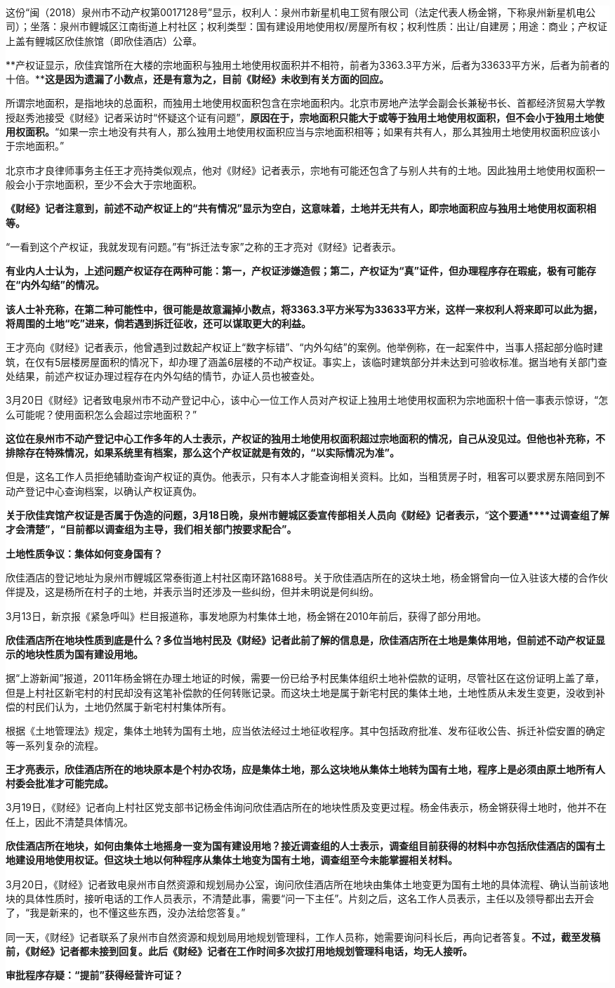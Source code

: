 这份“闽（2018）泉州市不动产权第0017128号”显示，权利人：泉州市新星机电工贸有限公司（法定代表人杨金锵，下称泉州新星机电公司）；坐落：泉州市鲤城区江南街道上村社区；权利类型：国有建设用地使用权/房屋所有权；权利性质：出让/自建房；用途：商业；产权证上盖有鲤城区欣佳旅馆（即欣佳酒店）公章。

**产权证显示，欣佳宾馆所在大楼的宗地面积与独用土地使用权面积并不相符，前者为3363.3平方米，后者为33633平方米，后者为前者的十倍。****这是因为遗漏了小数点，还是有意为之，目前《财经》未收到有关方面的回应。**

所谓宗地面积，是指地块的总面积，而独用土地使用权面积包含在宗地面积内。北京市房地产法学会副会长兼秘书长、首都经济贸易大学教授赵秀池接受《财经》记者采访时“怀疑这个证有问题”，**原因在于，宗地面积只能大于或等于独用土地使用权面积，但不会小于独用土地使用权面积。**“如果一宗土地没有共有人，那么独用土地使用权面积应当与宗地面积相等；如果有共有人，那么其独用土地使用权面积应该小于宗地面积。”

北京市才良律师事务主任王才亮持类似观点，他对《财经》记者表示，宗地有可能还包含了与别人共有的土地。因此独用土地使用权面积一般会小于宗地面积，至少不会大于宗地面积。

**《财经》记者注意到，前述不动产权证上的“共有情况”显示为空白，这意味着，土地并无共有人，即宗地面积应与独用土地使用权面积相等。**

“一看到这个产权证，我就发现有问题。”有“拆迁法专家”之称的王才亮对《财经》记者表示。

**有业内人士认为，上述问题产权证存在两种可能：第一，产权证涉嫌造假；第二，产权证为“真”证件，但办理程序存在瑕疵，极有可能存在“内外勾结”的情况。**

**该人士补充称，在第二种可能性中，很可能是故意漏掉小数点，将3363.3平方米写为33633平方米，这样一来权利人将来即可以此为据，将周围的土地“吃”进来，倘若遇到拆迁征收，还可以谋取更大的利益。**

王才亮向《财经》记者表示，他曾遇到过数起产权证上“数字标错”、“内外勾结”的案例。他举例称，在一起案件中，当事人搭起部分临时建筑，在仅有5层楼房屋面积的情况下，却办理了涵盖6层楼的不动产权证。事实上，该临时建筑部分并未达到可验收标准。据当地有关部门查处结果，前述产权证办理过程存在内外勾结的情节，办证人员也被查处。

3月20日《财经》记者致电泉州市不动产登记中心，该中心一位工作人员对产权证上独用土地使用权面积为宗地面积十倍一事表示惊讶，“怎么可能呢？使用面积怎么会超过宗地面积？”

**这位在泉州市不动产登记中心工作多年的人士表示，产权证的独用土地使用权面积超过宗地面积的情况，自己从没见过。但他也补充称，不排除存在特殊情况，如果系统里有档案，那么这个产权证就是有效的，“以实际情况为准”。**

但是，这名工作人员拒绝辅助查询产权证的真伪。他表示，只有本人才能查询相关资料。比如，当租赁房子时，租客可以要求房东陪同到不动产登记中心查询档案，以确认产权证真伪。

**关于欣佳宾馆产权证是否属于伪造的问题，3月18日晚，泉州市鲤城区委宣传部相关人员向《财经》记者表示，**“**这个要通****过调查组了解才会清楚”，“目前都以调查组为主导，我们相关部门按要求配合”。**

**土地性质争议：集体如何变身国有？**

欣佳酒店的登记地址为泉州市鲤城区常泰街道上村社区南环路1688号。关于欣佳酒店所在的这块土地，杨金锵曾向一位入驻该大楼的合作伙伴提及，这是杨所在村子的土地，并表示当时还涉及一些纠纷，但并未明说是何纠纷。

3月13日，新京报《紧急呼叫》栏目报道称，事发地原为村集体土地，杨金锵在2010年前后，获得了部分用地。

**欣佳酒店所在地块性质到底是什么？多位当地村民及《财经》记者此前了解的信息是，欣佳酒店所在土地是集体用地，但前述不动产权证显示的地块性质为国有建设用地。**

据“上游新闻”报道，2011年杨金锵在办理土地证的时候，需要一份已给予村民集体组织土地补偿款的证明，尽管社区在这份证明上盖了章，但是上村社区新宅村的村民却没有这笔补偿款的任何转账记录。而这块土地是属于新宅村民的集体土地，土地性质从未发生变更，没收到补偿的村民们认为，土地仍然属于新宅村村集体所有。 

根据《土地管理法》规定，集体土地转为国有土地，应当依法经过土地征收程序。其中包括政府批准、发布征收公告、拆迁补偿安置的确定等一系列复杂的流程。

**王才亮表示，欣佳酒店所在的地块原本是个村办农场，应是集体土地，那么这块地从集体土地转为国有土地，程序上是必须由原土地所有人村委会批准才可能完成。**

3月19日，《财经》记者向上村社区党支部书记杨金伟询问欣佳酒店所在的地块性质及变更过程。杨金伟表示，杨金锵获得土地时，他并不在任上，因此不清楚具体情况。

**欣佳酒店所在地块，如何由集体土地摇身一变为国有建设用地？接近调查组的人士表示，调查组目前获得的材料中亦包括欣佳酒店的国有土地建设用地使用权证。但这块土地以何种程序从集体土地变为国有土地，调查组至今未能掌握相关材料。**

3月20日，《财经》记者致电泉州市自然资源和规划局办公室，询问欣佳酒店所在地块由集体土地变更为国有土地的具体流程、确认当前该地块的具体性质时，接听电话的工作人员表示，不清楚此事，需要“问一下主任”。片刻之后，这名工作人员表示，主任以及领导都出去开会了，“我是新来的，也不懂这些东西，没办法给您答复。”

同一天，《财经》记者联系了泉州市自然资源和规划局用地规划管理科，工作人员称，她需要询问科长后，再向记者答复。**不过，截至发稿前，《财经》记者都未接到回复。此后《财经》记者在工作时间多次拔打用地规划管理科电话，均无人接听。**

**审批程序存疑：“提前”获得经营许可证？**
